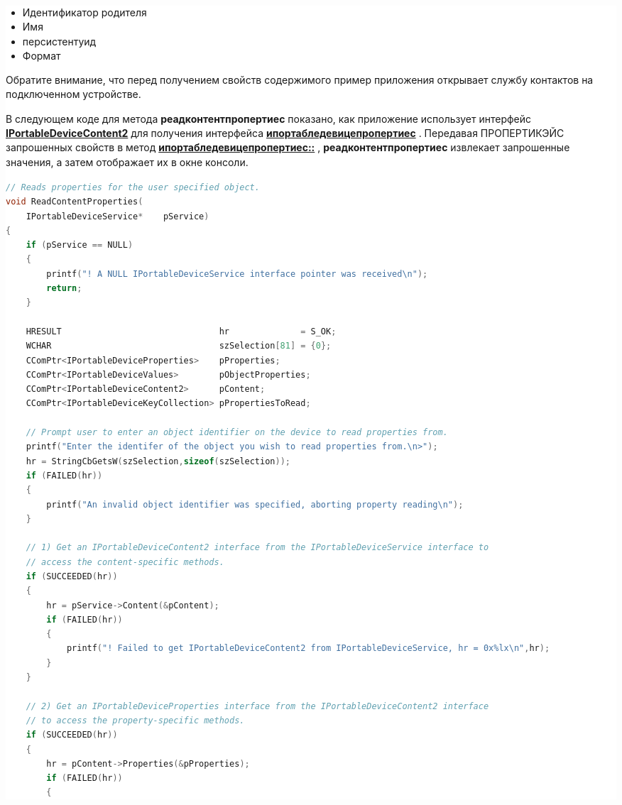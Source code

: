 

 

-   Идентификатор родителя
-   Имя
-   персистентуид
-   Формат

Обратите внимание, что перед получением свойств содержимого пример приложения открывает службу контактов на подключенном устройстве.

В следующем коде для метода **реадконтентпропертиес** показано, как приложение использует интерфейс [**IPortableDeviceContent2**](/windows/desktop/api/PortableDeviceAPI/nn-portabledeviceapi-iportabledevicecontent2) для получения интерфейса [**ипортабледевицепропертиес**](/windows/desktop/api/portabledeviceapi/nn-portabledeviceapi-iportabledeviceproperties) . Передавая ПРОПЕРТИКЭЙС запрошенных свойств в метод [**ипортабледевицепропертиес::**](/windows/desktop/api/PortableDeviceApi/nf-portabledeviceapi-iportabledeviceproperties-getvalues) , **реадконтентпропертиес** извлекает запрошенные значения, а затем отображает их в окне консоли.


```C++
// Reads properties for the user specified object.
void ReadContentProperties(
    IPortableDeviceService*    pService)
{
    if (pService == NULL)
    {
        printf("! A NULL IPortableDeviceService interface pointer was received\n");
        return;
    }

    HRESULT                               hr              = S_OK;
    WCHAR                                 szSelection[81] = {0};
    CComPtr<IPortableDeviceProperties>    pProperties;
    CComPtr<IPortableDeviceValues>        pObjectProperties;
    CComPtr<IPortableDeviceContent2>      pContent;
    CComPtr<IPortableDeviceKeyCollection> pPropertiesToRead;

    // Prompt user to enter an object identifier on the device to read properties from.
    printf("Enter the identifer of the object you wish to read properties from.\n>");
    hr = StringCbGetsW(szSelection,sizeof(szSelection));
    if (FAILED(hr))
    {
        printf("An invalid object identifier was specified, aborting property reading\n");
    }

    // 1) Get an IPortableDeviceContent2 interface from the IPortableDeviceService interface to
    // access the content-specific methods.
    if (SUCCEEDED(hr))
    {
        hr = pService->Content(&pContent);
        if (FAILED(hr))
        {
            printf("! Failed to get IPortableDeviceContent2 from IPortableDeviceService, hr = 0x%lx\n",hr);
        }
    }

    // 2) Get an IPortableDeviceProperties interface from the IPortableDeviceContent2 interface
    // to access the property-specific methods.
    if (SUCCEEDED(hr))
    {
        hr = pContent->Properties(&pProperties);
        if (FAILED(hr))
        {
```
